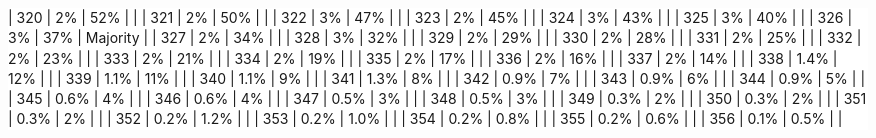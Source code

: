 | 320 | 2% | 52% |  |
| 321 | 2% | 50% |  |
| 322 | 3% | 47% |  |
| 323 | 2% | 45% |  |
| 324 | 3% | 43% |  |
| 325 | 3% | 40% |  |
| 326 | 3% | 37% | Majority |
| 327 | 2% | 34% |  |
| 328 | 3% | 32% |  |
| 329 | 2% | 29% |  |
| 330 | 2% | 28% |  |
| 331 | 2% | 25% |  |
| 332 | 2% | 23% |  |
| 333 | 2% | 21% |  |
| 334 | 2% | 19% |  |
| 335 | 2% | 17% |  |
| 336 | 2% | 16% |  |
| 337 | 2% | 14% |  |
| 338 | 1.4% | 12% |  |
| 339 | 1.1% | 11% |  |
| 340 | 1.1% | 9% |  |
| 341 | 1.3% | 8% |  |
| 342 | 0.9% | 7% |  |
| 343 | 0.9% | 6% |  |
| 344 | 0.9% | 5% |  |
| 345 | 0.6% | 4% |  |
| 346 | 0.6% | 4% |  |
| 347 | 0.5% | 3% |  |
| 348 | 0.5% | 3% |  |
| 349 | 0.3% | 2% |  |
| 350 | 0.3% | 2% |  |
| 351 | 0.3% | 2% |  |
| 352 | 0.2% | 1.2% |  |
| 353 | 0.2% | 1.0% |  |
| 354 | 0.2% | 0.8% |  |
| 355 | 0.2% | 0.6% |  |
| 356 | 0.1% | 0.5% |  |